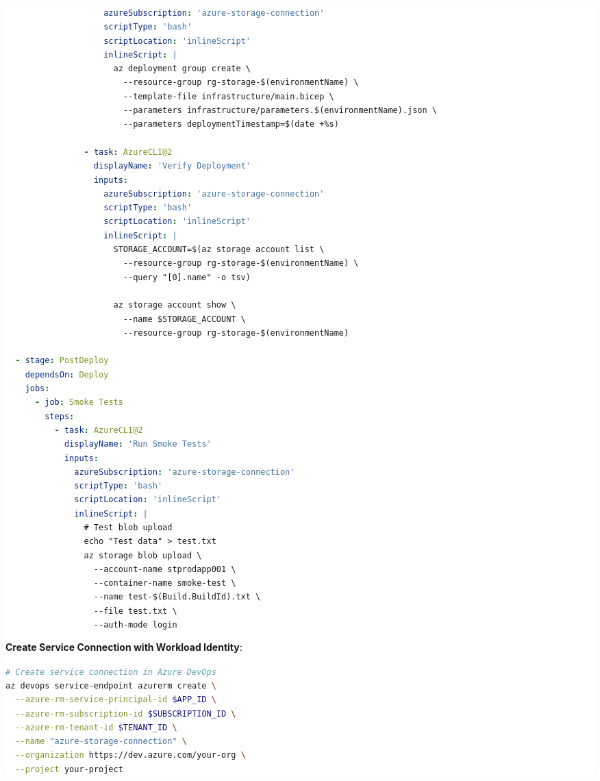 ```yaml
                    azureSubscription: 'azure-storage-connection'
                    scriptType: 'bash'
                    scriptLocation: 'inlineScript'
                    inlineScript: |
                      az deployment group create \
                        --resource-group rg-storage-$(environmentName) \
                        --template-file infrastructure/main.bicep \
                        --parameters infrastructure/parameters.$(environmentName).json \
                        --parameters deploymentTimestamp=$(date +%s)

                - task: AzureCLI@2
                  displayName: 'Verify Deployment'
                  inputs:
                    azureSubscription: 'azure-storage-connection'
                    scriptType: 'bash'
                    scriptLocation: 'inlineScript'
                    inlineScript: |
                      STORAGE_ACCOUNT=$(az storage account list \
                        --resource-group rg-storage-$(environmentName) \
                        --query "[0].name" -o tsv)

                      az storage account show \
                        --name $STORAGE_ACCOUNT \
                        --resource-group rg-storage-$(environmentName)

  - stage: PostDeploy
    dependsOn: Deploy
    jobs:
      - job: Smoke Tests
        steps:
          - task: AzureCLI@2
            displayName: 'Run Smoke Tests'
            inputs:
              azureSubscription: 'azure-storage-connection'
              scriptType: 'bash'
              scriptLocation: 'inlineScript'
              inlineScript: |
                # Test blob upload
                echo "Test data" > test.txt
                az storage blob upload \
                  --account-name stprodapp001 \
                  --container-name smoke-test \
                  --name test-$(Build.BuildId).txt \
                  --file test.txt \
                  --auth-mode login
```

**Create Service Connection with Workload Identity**:

```bash
# Create service connection in Azure DevOps
az devops service-endpoint azurerm create \
  --azure-rm-service-principal-id $APP_ID \
  --azure-rm-subscription-id $SUBSCRIPTION_ID \
  --azure-rm-tenant-id $TENANT_ID \
  --name "azure-storage-connection" \
  --organization https://dev.azure.com/your-org \
  --project your-project
```
